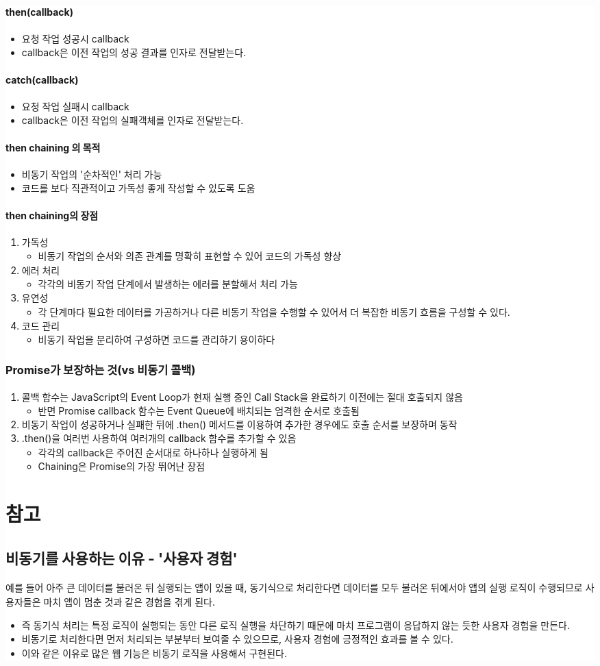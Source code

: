 #### then(callback)
- 요청 작업 성공시 callback 
- callback은 이전 작업의 성공 결과를 인자로 전달받는다.
#### catch(callback)
- 요청 작업 실패시 callback
- callback은 이전 작업의 실패객체를 인자로 전달받는다.

#### then chaining 의 목적
- 비동기 작업의 '순차적인' 처리 가능
- 코드를 보다 직관적이고 가독성 좋게 작성할 수 있도록 도움

#### then chaining의 장점 
1. 가독성
   - 비동기 작업의 순서와 의존 관계를 명확히 표현할 수 있어 코드의 가독성 향상
2. 에러 처리 
   - 각각의 비동기 작업 단계에서 발생하는 에러를 분할해서 처리 가능
3. 유연성
   - 각 단계마다 필요한 데이터를 가공하거나 다른 비동기 작업을 수행할 수 있어서 더 복잡한 비동기 흐름을 구성할 수 있다.
4. 코드 관리
   - 비동기 작업을 분리하여 구성하면 코드를 관리하기 용이하다

### Promise가 보장하는 것(vs 비동기 콜백)
1. 콜백 함수는 JavaScript의 Event Loop가 현재 실행 중인 Call Stack을 완료하기 이전에는 절대 호출되지 않음
   - 반면 Promise callback 함수는 Event Queue에 배치되는 엄격한 순서로 호출됨
2. 비동기 작업이 성공하거나 실패한 뒤에 .then() 메서드를 이용하여 추가한 경우에도 호출 순서를 보장하며 동작
3. .then()을 여러번 사용하여 여러개의 callback 함수를 추가할 수 있음
   - 각각의 callback은 주어진 순서대로 하나하나 실행하게 됨
   - Chaining은 Promise의 가장 뛰어난 장점

# 참고
## 비동기를 사용하는 이유 - '사용자 경험'
예를 들어 아주 큰 데이터를 불러온 뒤 실행되는 앱이 있을 때, 동기식으로 처리한다면 데이터를 모두 불러온 뒤에서야 앱의 실행 로직이 수행되므로 사용자들은 마치 앱이 멈춘 것과 같은 경험을 겪게 된다.
- 즉 동기식 처리는 특정 로직이 실행되는 동안 다른 로직 실행을 차단하기 때문에 마치 프로그램이 응답하지 않는 듯한 사용자 경험을 만든다.
- 비동기로 처리한다면 먼저 처리되는 부분부터 보여줄 수 있으므로, 사용자 경험에 긍정적인 효과를 볼 수 있다.
- 이와 같은 이유로 많은 웹 기능은 비동기 로직을 사용해서 구현된다.